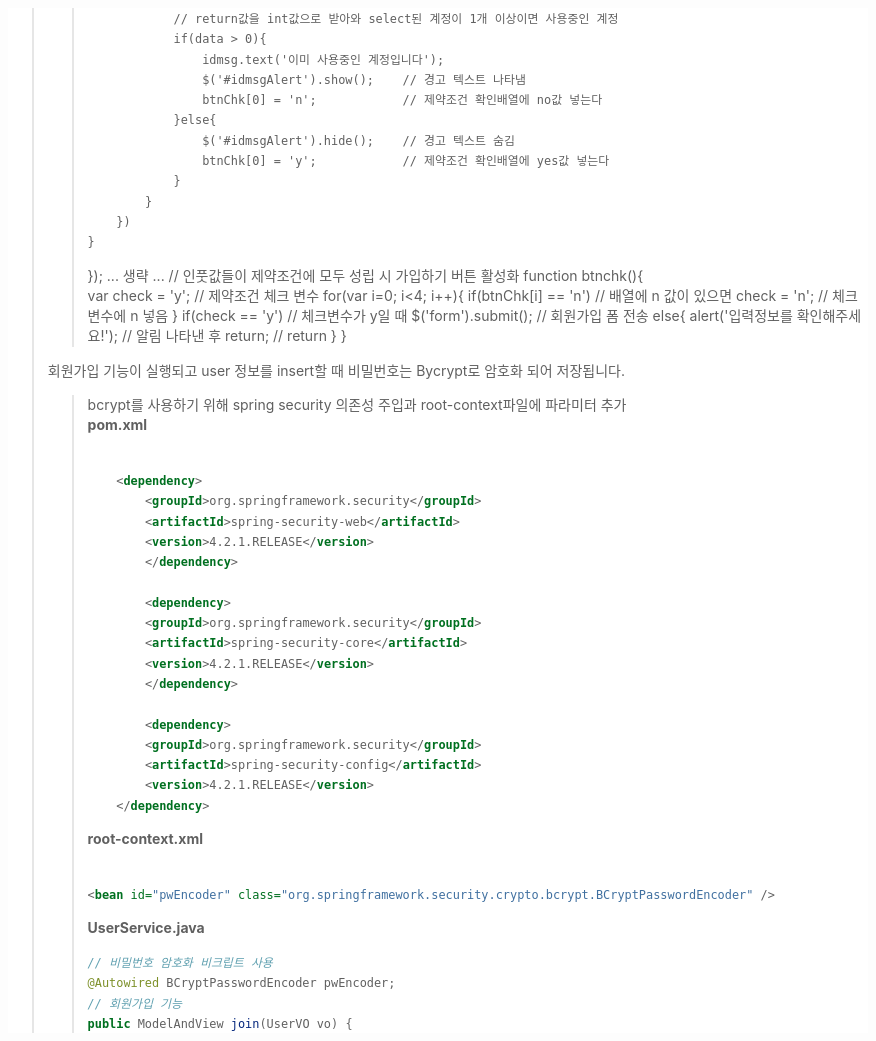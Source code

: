 > >					// return값을 int값으로 받아와 select된 계정이 1개 이상이면 사용중인 계정
> >					if(data > 0){
> >						idmsg.text('이미 사용중인 계정입니다');
> >						$('#idmsgAlert').show();	// 경고 텍스트 나타냄
> >						btnChk[0] = 'n';			// 제약조건 확인배열에 no값 넣는다
> >					}else{
> >						$('#idmsgAlert').hide();	// 경고 텍스트 숨김
> >						btnChk[0] = 'y';			// 제약조건 확인배열에 yes값 넣는다
> >					}
> >				}
> >			})
> >		}
> >	});
> >	... 생략 ...
> >	// 인풋값들이 제약조건에 모두 성립 시 가입하기 버튼 활성화
> >	function btnchk(){	
> >		var check = 'y';	// 제약조건 체크 변수
> >		for(var i=0; i<4; i++){
> >			if(btnChk[i] == 'n')	// 배열에 n 값이 있으면
> >				check = 'n';		// 체크변수에 n 넣음
> >		}
> >		if(check == 'y')			// 체크변수가 y일 때
> >			$('form').submit();		// 회원가입 폼 전송
> >		else{
> >			alert('입력정보를 확인해주세요!');	// 알림 나타낸 후
> >			return;						// return
> >		}
> >	}
> >	```
> 회원가입 기능이 실행되고 user 정보를 insert할 때 비밀번호는 Bycrypt로 암호화 되어 저장됩니다.
> > bcrypt를 사용하기 위해 spring security 의존성 주입과 root-context파일에 파라미터 추가<br>
> > **pom.xml**
> > ```xml
> > 
> >		<dependency>
> >    		<groupId>org.springframework.security</groupId>
> >    		<artifactId>spring-security-web</artifactId>
> >    		<version>4.2.1.RELEASE</version>
> >  		</dependency>
> > 		
> >  		<dependency>
> >    		<groupId>org.springframework.security</groupId>
> >    		<artifactId>spring-security-core</artifactId>
> >    		<version>4.2.1.RELEASE</version>
> >  		</dependency>
> >  		
> >  		<dependency>
> >    		<groupId>org.springframework.security</groupId>
> >    		<artifactId>spring-security-config</artifactId>
> >    		<version>4.2.1.RELEASE</version>
> >		</dependency>
> > ```
> > **root-context.xml**
> > ```xml
> >  
> >	<bean id="pwEncoder" class="org.springframework.security.crypto.bcrypt.BCryptPasswordEncoder" />
> > ```
> > **UserService.java**
> > ```java
> > // 비밀번호 암호화 비크립트 사용
> >	@Autowired BCryptPasswordEncoder pwEncoder;
> >	// 회원가입 기능
> >	public ModelAndView join(UserVO vo) {